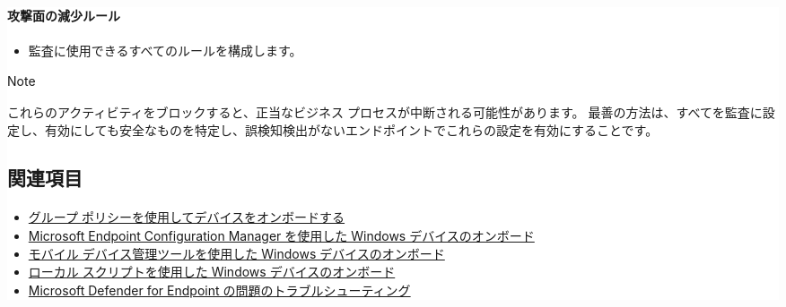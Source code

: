 #### <a name="attack-surface-reduction-rules"></a>攻撃面の減少ルール
- 監査に使用できるすべてのルールを構成します。

> [!NOTE]
> これらのアクティビティをブロックすると、正当なビジネス プロセスが中断される可能性があります。 最善の方法は、すべてを監査に設定し、有効にしても安全なものを特定し、誤検知検出がないエンドポイントでこれらの設定を有効にすることです。

## <a name="related-topics"></a>関連項目
- [グループ ポリシーを使用してデバイスをオンボードする](configure-endpoints-gp.md)
- [Microsoft Endpoint Configuration Manager を使用した Windows デバイスのオンボード](configure-endpoints-sccm.md)
- [モバイル デバイス管理ツールを使用した Windows デバイスのオンボード](configure-endpoints-mdm.md)
- [ローカル スクリプトを使用した Windows デバイスのオンボード](configure-endpoints-script.md)
- [Microsoft Defender for Endpoint の問題のトラブルシューティング](troubleshoot-onboarding.md)
